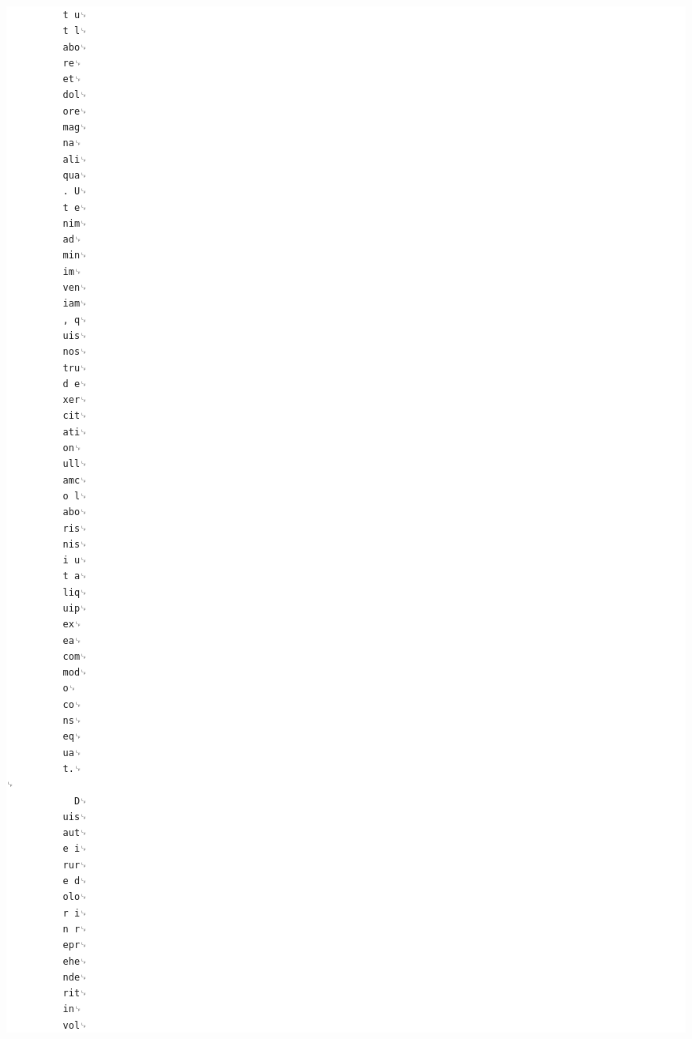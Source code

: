               t u␊
              t l␊
              abo␊
              re␊
              et␊
              dol␊
              ore␊
              mag␊
              na␊
              ali␊
              qua␊
              . U␊
              t e␊
              nim␊
              ad␊
              min␊
              im␊
              ven␊
              iam␊
              , q␊
              uis␊
              nos␊
              tru␊
              d e␊
              xer␊
              cit␊
              ati␊
              on␊
              ull␊
              amc␊
              o l␊
              abo␊
              ris␊
              nis␊
              i u␊
              t a␊
              liq␊
              uip␊
              ex␊
              ea␊
              com␊
              mod␊
              o␊
              co␊
              ns␊
              eq␊
              ua␊
              t.␊
    ␊
                D␊
              uis␊
              aut␊
              e i␊
              rur␊
              e d␊
              olo␊
              r i␊
              n r␊
              epr␊
              ehe␊
              nde␊
              rit␊
              in␊
              vol␊